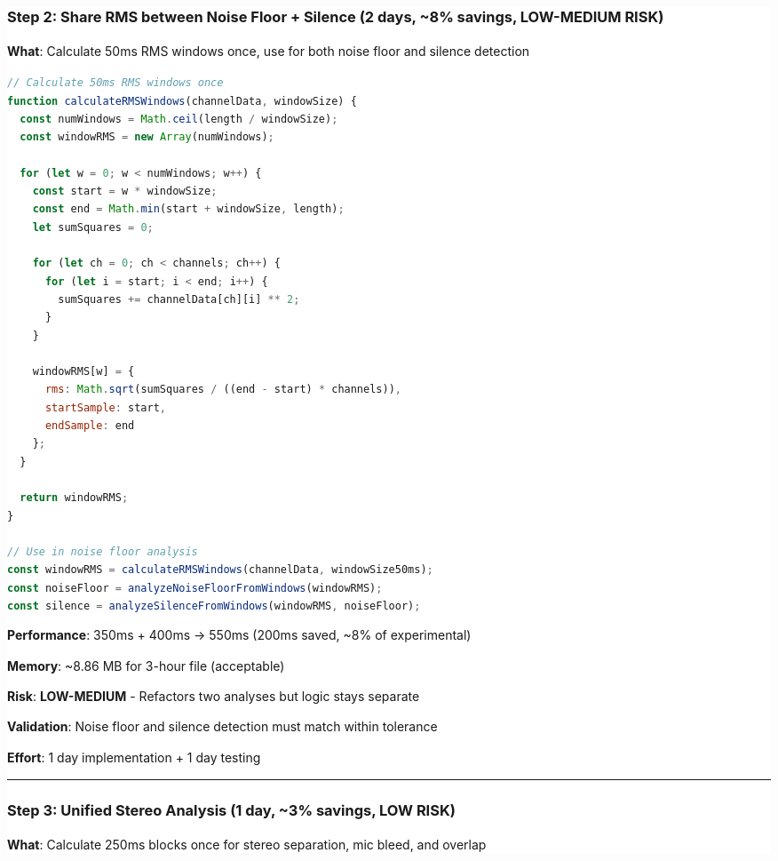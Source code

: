 
### Step 2: Share RMS between Noise Floor + Silence (2 days, ~8% savings, LOW-MEDIUM RISK)

**What**: Calculate 50ms RMS windows once, use for both noise floor and silence detection

```javascript
// Calculate 50ms RMS windows once
function calculateRMSWindows(channelData, windowSize) {
  const numWindows = Math.ceil(length / windowSize);
  const windowRMS = new Array(numWindows);

  for (let w = 0; w < numWindows; w++) {
    const start = w * windowSize;
    const end = Math.min(start + windowSize, length);
    let sumSquares = 0;

    for (let ch = 0; ch < channels; ch++) {
      for (let i = start; i < end; i++) {
        sumSquares += channelData[ch][i] ** 2;
      }
    }

    windowRMS[w] = {
      rms: Math.sqrt(sumSquares / ((end - start) * channels)),
      startSample: start,
      endSample: end
    };
  }

  return windowRMS;
}

// Use in noise floor analysis
const windowRMS = calculateRMSWindows(channelData, windowSize50ms);
const noiseFloor = analyzeNoiseFloorFromWindows(windowRMS);
const silence = analyzeSilenceFromWindows(windowRMS, noiseFloor);
```

**Performance**: 350ms + 400ms → 550ms (200ms saved, ~8% of experimental)

**Memory**: ~8.86 MB for 3-hour file (acceptable)

**Risk**: **LOW-MEDIUM** - Refactors two analyses but logic stays separate

**Validation**: Noise floor and silence detection must match within tolerance

**Effort**: 1 day implementation + 1 day testing

---

### Step 3: Unified Stereo Analysis (1 day, ~3% savings, LOW RISK)

**What**: Calculate 250ms blocks once for stereo separation, mic bleed, and overlap
